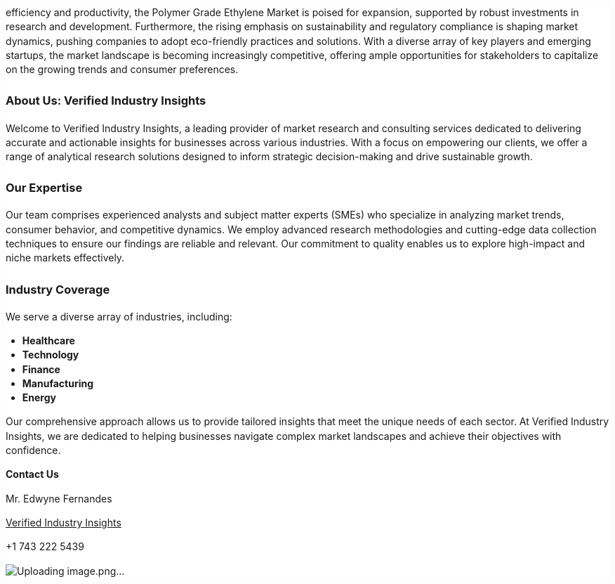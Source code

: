 efficiency and productivity, the Polymer Grade Ethylene Market is poised for expansion, supported by robust investments in research and development. Furthermore, the rising emphasis on sustainability and regulatory compliance is shaping market dynamics, pushing companies to adopt eco-friendly practices and solutions. With a diverse array of key players and emerging startups, the market landscape is becoming increasingly competitive, offering ample opportunities for stakeholders to capitalize on the growing trends and consumer preferences.</p><h3>About Us: Verified Industry Insights</h3><p>Welcome to Verified Industry Insights, a leading provider of market research and consulting services dedicated to delivering accurate and actionable insights for businesses across various industries. With a focus on empowering our clients, we offer a range of analytical research solutions designed to inform strategic decision-making and drive sustainable growth.</p><h3>Our Expertise</h3><p>Our team comprises experienced analysts and subject matter experts (SMEs) who specialize in analyzing market trends, consumer behavior, and competitive dynamics. We employ advanced research methodologies and cutting-edge data collection techniques to ensure our findings are reliable and relevant. Our commitment to quality enables us to explore high-impact and niche markets effectively.</p><h3>Industry Coverage</h3><p>We serve a diverse array of industries, including:</p><ul><li><strong>Healthcare</strong></li><li><strong>Technology</strong></li><li><strong>Finance</strong></li><li><strong>Manufacturing</strong></li><li><strong>Energy</strong></li></ul><p>Our comprehensive approach allows us to provide tailored insights that meet the unique needs of each sector. At Verified Industry Insights, we are dedicated to helping businesses navigate complex market landscapes and achieve their objectives with confidence.</p><p><strong>Contact Us</strong></p><p>Mr. Edwyne Fernandes</p><p><a href="https://www.verifiedindustryinsights.com/">Verified Industry Insights</a></p><p>+1 743 222 5439</p>
![Uploading image.png…]()
